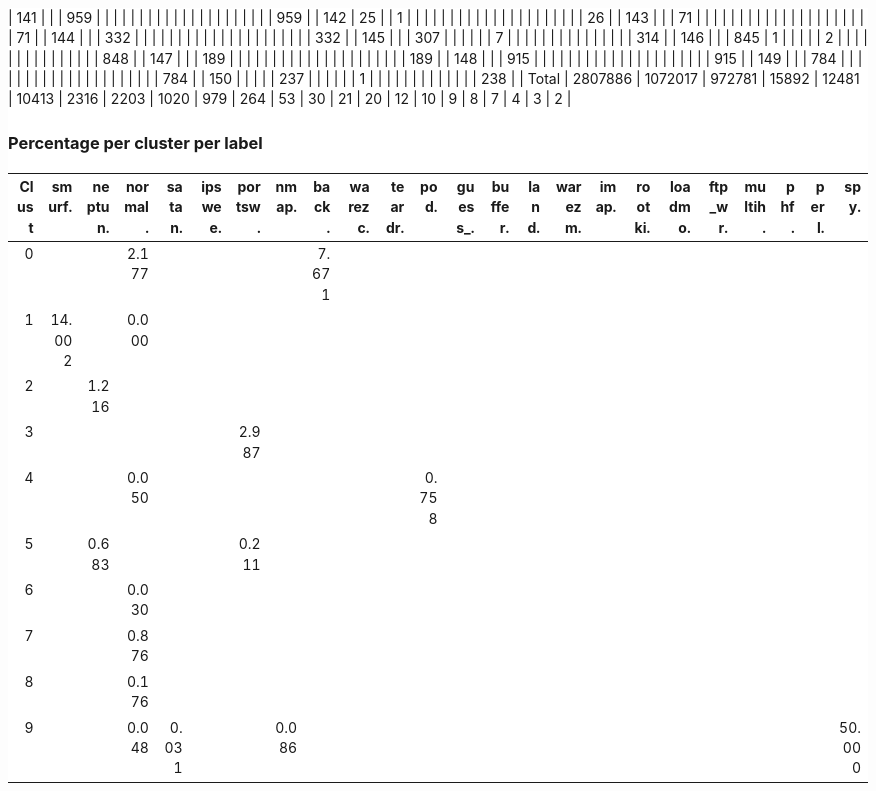 |   141 |         |         |     959 |         |         |         |         |         |         |         |         |         |         |         |         |         |         |         |         |         |         |         |         |     959 |
|   142 |      25 |         |       1 |         |         |         |         |         |         |         |         |         |         |         |         |         |         |         |         |         |         |         |         |      26 |
|   143 |         |         |      71 |         |         |         |         |         |         |         |         |         |         |         |         |         |         |         |         |         |         |         |         |      71 |
|   144 |         |         |     332 |         |         |         |         |         |         |         |         |         |         |         |         |         |         |         |         |         |         |         |         |     332 |
|   145 |         |         |     307 |         |         |         |         |         |       7 |         |         |         |         |         |         |         |         |         |         |         |         |         |         |     314 |
|   146 |         |         |     845 |       1 |         |         |         |         |       2 |         |         |         |         |         |         |         |         |         |         |         |         |         |         |     848 |
|   147 |         |         |     189 |         |         |         |         |         |         |         |         |         |         |         |         |         |         |         |         |         |         |         |         |     189 |
|   148 |         |         |     915 |         |         |         |         |         |         |         |         |         |         |         |         |         |         |         |         |         |         |         |         |     915 |
|   149 |         |         |     784 |         |         |         |         |         |         |         |         |         |         |         |         |         |         |         |         |         |         |         |         |     784 |
|   150 |         |         |         |         |     237 |         |         |         |         |         |       1 |         |         |         |         |         |         |         |         |         |         |         |         |     238 |
| Total | 2807886 | 1072017 |  972781 |   15892 |   12481 |   10413 |    2316 |    2203 |    1020 |     979 |     264 |      53 |      30 |      21 |      20 |      12 |      10 |       9 |       8 |       7 |       4 |       3 |       2 |


### Percentage per cluster per label

| Clust | smurf.  | neptun. | normal. | satan.  | ipswee. | portsw. | nmap.   | back.   | warezc. | teardr. | pod.    | guess_. | buffer. | land.   | warezm. | imap.   | rootki. | loadmo. | ftp_wr. | multih. | phf.    | perl.   | spy.    |
| ----: | ------: | ------: | ------: | ------: | ------: | ------: | ------: | ------: | ------: | ------: | ------: | ------: | ------: | ------: | ------: | ------: | ------: | ------: | ------: | ------: | ------: | ------: | ------: |
|     0 |         |         |   2.177 |         |         |         |         |   7.671 |         |         |         |         |         |         |         |         |         |         |         |         |         |         |         |   21344 |
|     1 |  14.002 |         |   0.000 |         |         |         |         |         |         |         |         |         |         |         |         |         |         |         |         |         |         |         |         |  393165 |
|     2 |         |   1.216 |         |         |         |         |         |         |         |         |         |         |         |         |         |         |         |         |         |         |         |         |         |   13034 |
|     3 |         |         |         |         |         |   2.987 |         |         |         |         |         |         |         |         |         |         |         |         |         |         |         |         |         |     311 |
|     4 |         |         |   0.050 |         |         |         |         |         |         |         |   0.758 |         |         |         |         |         |         |         |         |         |         |         |         |     486 |
|     5 |         |   0.683 |         |         |         |   0.211 |         |         |         |         |         |         |         |         |         |         |         |         |         |         |         |         |         |    7346 |
|     6 |         |         |   0.030 |         |         |         |         |         |         |         |         |         |         |         |         |         |         |         |         |         |         |         |         |     291 |
|     7 |         |         |   0.876 |         |         |         |         |         |         |         |         |         |         |         |         |         |         |         |         |         |         |         |         |    8526 |
|     8 |         |         |   0.176 |         |         |         |         |         |         |         |         |         |         |         |         |         |         |         |         |         |         |         |         |    1710 |
|     9 |         |         |   0.048 |   0.031 |         |         |   0.086 |         |         |         |         |         |         |         |         |         |         |         |         |         |         |         |  50.000 |     478 |